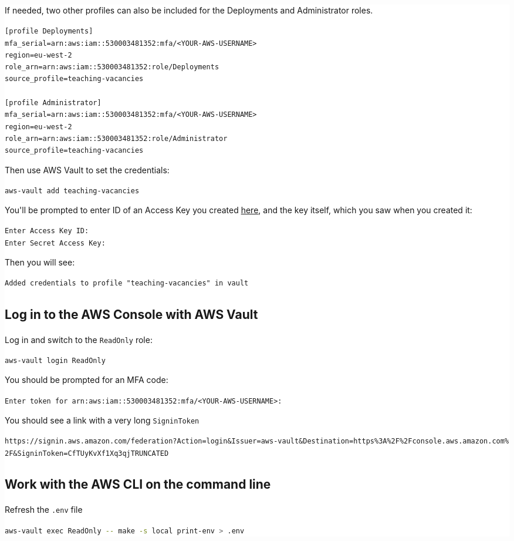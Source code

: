 If needed, two other profiles can also be included for the Deployments and Administrator roles. 

```
[profile Deployments]
mfa_serial=arn:aws:iam::530003481352:mfa/<YOUR-AWS-USERNAME>
region=eu-west-2
role_arn=arn:aws:iam::530003481352:role/Deployments
source_profile=teaching-vacancies

[profile Administrator]
mfa_serial=arn:aws:iam::530003481352:mfa/<YOUR-AWS-USERNAME>
region=eu-west-2
role_arn=arn:aws:iam::530003481352:role/Administrator
source_profile=teaching-vacancies
```

Then use AWS Vault to set the credentials:
```bash
aws-vault add teaching-vacancies
```

You'll be prompted to enter ID of an Access Key you created [here](https://console.aws.amazon.com/iam/home?region=eu-west-2#/security_credentials), and the key itself, which you saw when you created it:
```
Enter Access Key ID:
Enter Secret Access Key:
```
Then you will see:
```
Added credentials to profile "teaching-vacancies" in vault
```

## Log in to the AWS Console with AWS Vault

Log in and switch to the `ReadOnly` role:
```bash
aws-vault login ReadOnly
```

You should be prompted for an MFA code:
```
Enter token for arn:aws:iam::530003481352:mfa/<YOUR-AWS-USERNAME>:
```

You should see a link with a very long `SigninToken`

```
https://signin.aws.amazon.com/federation?Action=login&Issuer=aws-vault&Destination=https%3A%2F%2Fconsole.aws.amazon.com%2F&SigninToken=CfTUyKvXf1Xq3qjTRUNCATED
```

## Work with the AWS CLI on the command line

Refresh the `.env` file
```bash
aws-vault exec ReadOnly -- make -s local print-env > .env
```
